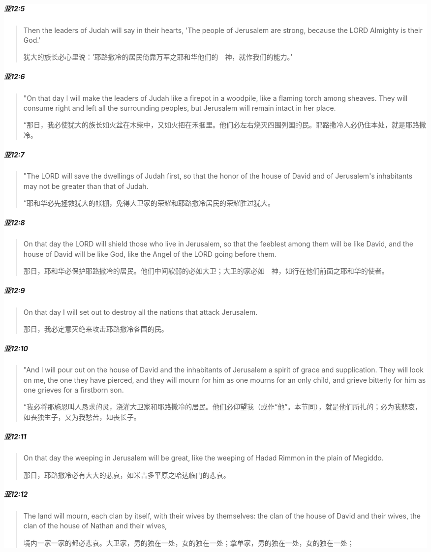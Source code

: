 
##### 亚12:5
> Then the leaders of Judah will say in their hearts, 'The people of Jerusalem are strong, because the LORD Almighty is their God.'
>
> 犹大的族长必心里说：‘耶路撒冷的居民倚靠万军之耶和华他们的　神，就作我们的能力。’


##### 亚12:6
> "On that day I will make the leaders of Judah like a firepot in a woodpile, like a flaming torch among sheaves. They will consume right and left all the surrounding peoples, but Jerusalem will remain intact in her place.
>
> “那日，我必使犹大的族长如火盆在木柴中，又如火把在禾捆里。他们必左右烧灭四围列国的民。耶路撒冷人必仍住本处，就是耶路撒冷。


##### 亚12:7
> "The LORD will save the dwellings of Judah first, so that the honor of the house of David and of Jerusalem's inhabitants may not be greater than that of Judah.
>
> “耶和华必先拯救犹大的帐棚，免得大卫家的荣耀和耶路撒冷居民的荣耀胜过犹大。


##### 亚12:8
> On that day the LORD will shield those who live in Jerusalem, so that the feeblest among them will be like David, and the house of David will be like God, like the Angel of the LORD going before them.
>
> 那日，耶和华必保护耶路撒冷的居民。他们中间软弱的必如大卫；大卫的家必如　神，如行在他们前面之耶和华的使者。


##### 亚12:9
> On that day I will set out to destroy all the nations that attack Jerusalem.
>
> 那日，我必定意灭绝来攻击耶路撒冷各国的民。


##### 亚12:10
> "And I will pour out on the house of David and the inhabitants of Jerusalem a spirit of grace and supplication. They will look on me, the one they have pierced, and they will mourn for him as one mourns for an only child, and grieve bitterly for him as one grieves for a firstborn son.
>
> “我必将那施恩叫人恳求的灵，浇灌大卫家和耶路撒冷的居民。他们必仰望我（或作“他”。本节同），就是他们所扎的；必为我悲哀，如丧独生子，又为我愁苦，如丧长子。


##### 亚12:11
> On that day the weeping in Jerusalem will be great, like the weeping of Hadad Rimmon in the plain of Megiddo.
>
> 那日，耶路撒冷必有大大的悲哀，如米吉多平原之哈达临门的悲哀。


##### 亚12:12
> The land will mourn, each clan by itself, with their wives by themselves: the clan of the house of David and their wives, the clan of the house of Nathan and their wives,
>
> 境内一家一家的都必悲哀。大卫家，男的独在一处，女的独在一处；拿单家，男的独在一处，女的独在一处；
